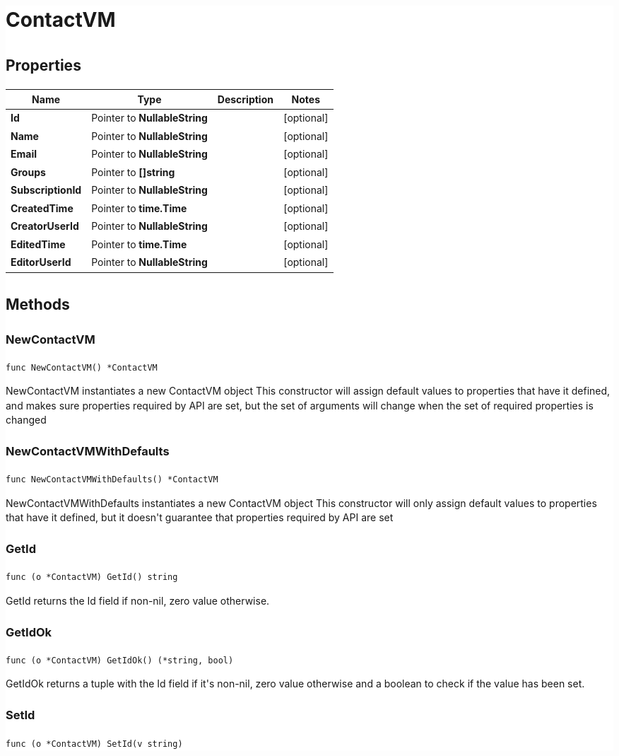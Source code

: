 # ContactVM

## Properties

Name | Type | Description | Notes
------------ | ------------- | ------------- | -------------
**Id** | Pointer to **NullableString** |  | [optional] 
**Name** | Pointer to **NullableString** |  | [optional] 
**Email** | Pointer to **NullableString** |  | [optional] 
**Groups** | Pointer to **[]string** |  | [optional] 
**SubscriptionId** | Pointer to **NullableString** |  | [optional] 
**CreatedTime** | Pointer to **time.Time** |  | [optional] 
**CreatorUserId** | Pointer to **NullableString** |  | [optional] 
**EditedTime** | Pointer to **time.Time** |  | [optional] 
**EditorUserId** | Pointer to **NullableString** |  | [optional] 

## Methods

### NewContactVM

`func NewContactVM() *ContactVM`

NewContactVM instantiates a new ContactVM object
This constructor will assign default values to properties that have it defined,
and makes sure properties required by API are set, but the set of arguments
will change when the set of required properties is changed

### NewContactVMWithDefaults

`func NewContactVMWithDefaults() *ContactVM`

NewContactVMWithDefaults instantiates a new ContactVM object
This constructor will only assign default values to properties that have it defined,
but it doesn't guarantee that properties required by API are set

### GetId

`func (o *ContactVM) GetId() string`

GetId returns the Id field if non-nil, zero value otherwise.

### GetIdOk

`func (o *ContactVM) GetIdOk() (*string, bool)`

GetIdOk returns a tuple with the Id field if it's non-nil, zero value otherwise
and a boolean to check if the value has been set.

### SetId

`func (o *ContactVM) SetId(v string)`
